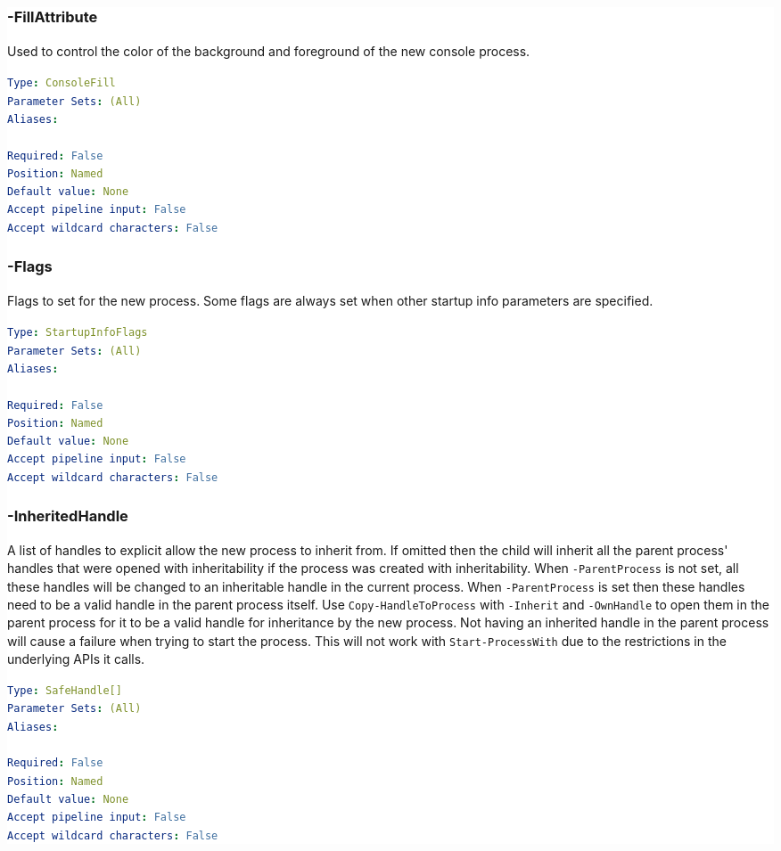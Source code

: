 ### -FillAttribute
Used to control the color of the background and foreground of the new console process.

```yaml
Type: ConsoleFill
Parameter Sets: (All)
Aliases:

Required: False
Position: Named
Default value: None
Accept pipeline input: False
Accept wildcard characters: False
```

### -Flags
Flags to set for the new process.
Some flags are always set when other startup info parameters are specified.

```yaml
Type: StartupInfoFlags
Parameter Sets: (All)
Aliases:

Required: False
Position: Named
Default value: None
Accept pipeline input: False
Accept wildcard characters: False
```

### -InheritedHandle
A list of handles to explicit allow the new process to inherit from.
If omitted then the child will inherit all the parent process' handles that were opened with inheritability if the process was created with inheritability.
When `-ParentProcess` is not set, all these handles will be changed to an inheritable handle in the current process.
When `-ParentProcess` is set then these handles need to be a valid handle in the parent process itself.
Use `Copy-HandleToProcess` with `-Inherit` and `-OwnHandle` to open them in the parent process for it to be a valid handle for inheritance by the new process.
Not having an inherited handle in the parent process will cause a failure when trying to start the process.
This will not work with `Start-ProcessWith` due to the restrictions in the underlying APIs it calls.

```yaml
Type: SafeHandle[]
Parameter Sets: (All)
Aliases:

Required: False
Position: Named
Default value: None
Accept pipeline input: False
Accept wildcard characters: False
```
